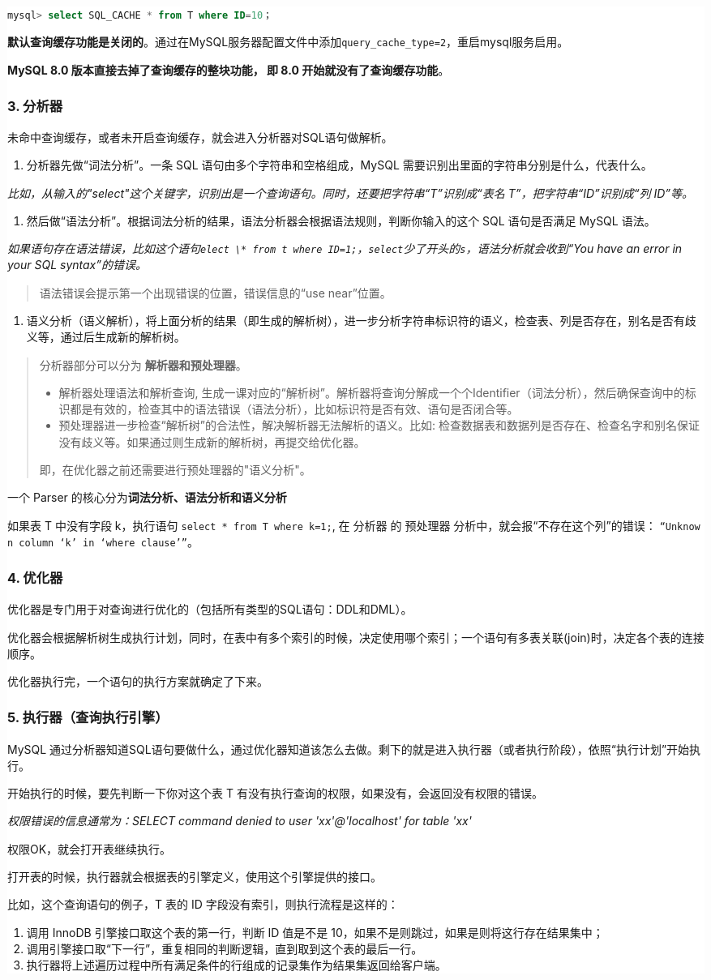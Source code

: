 ```sql
mysql> select SQL_CACHE * from T where ID=10；
```

**默认查询缓存功能是关闭的**。通过在MySQL服务器配置文件中添加`query_cache_type=2`，重启mysql服务启用。

**MySQL 8.0 版本直接去掉了查询缓存的整块功能， 即 8.0 开始就没有了查询缓存功能**。

### 3. 分析器

未命中查询缓存，或者未开启查询缓存，就会进入分析器对SQL语句做解析。

1. 分析器先做“词法分析”。一条 SQL 语句由多个字符串和空格组成，MySQL 需要识别出里面的字符串分别是什么，代表什么。

*比如，从输入的"select"这个关键字，识别出是一个查询语句。同时，还要把字符串“T”识别成“表名 T”，把字符串“ID”识别成“列 ID”等。*

1. 然后做“语法分析”。根据词法分析的结果，语法分析器会根据语法规则，判断你输入的这个 SQL 语句是否满足 MySQL 语法。

*如果语句存在语法错误，比如这个语句`elect \* from t where ID=1;`，`select`少了开头的`s`，语法分析就会收到“You have an error in your SQL syntax”的错误。*

> 语法错误会提示第一个出现错误的位置，错误信息的“use near”位置。

1. 语义分析（语义解析），将上面分析的结果（即生成的解析树），进一步分析字符串标识符的语义，检查表、列是否存在，别名是否有歧义等，通过后生成新的解析树。

> 分析器部分可以分为 **解析器和预处理器**。
>
> - 解析器处理语法和解析查询, 生成一课对应的“解析树”。解析器将查询分解成一个个Identifier（词法分析），然后确保查询中的标识都是有效的，检查其中的语法错误（语法分析），比如标识符是否有效、语句是否闭合等。
> - 预处理器进一步检查“解析树”的合法性，解决解析器无法解析的语义。比如: 检查数据表和数据列是否存在、检查名字和别名保证没有歧义等。如果通过则生成新的解析树，再提交给优化器。
>
> 即，在优化器之前还需要进行预处理器的"语义分析"。

一个 Parser 的核心分为**词法分析、语法分析和语义分析**

如果表 T 中没有字段 k，执行语句 `select * from T where k=1;`, 在 分析器 的 预处理器 分析中，就会报“不存在这个列”的错误： `“Unknown column ‘k’ in ‘where clause’”`。

### 4. 优化器

优化器是专门用于对查询进行优化的（包括所有类型的SQL语句：DDL和DML）。

优化器会根据解析树生成执行计划，同时，在表中有多个索引的时候，决定使用哪个索引；一个语句有多表关联(join)时，决定各个表的连接顺序。

优化器执行完，一个语句的执行方案就确定了下来。

### 5. 执行器（查询执行引擎）

MySQL 通过分析器知道SQL语句要做什么，通过优化器知道该怎么去做。剩下的就是进入执行器（或者执行阶段），依照“执行计划”开始执行。

开始执行的时候，要先判断一下你对这个表 T 有没有执行查询的权限，如果没有，会返回没有权限的错误。

*权限错误的信息通常为：SELECT command denied to user 'xx'@'localhost' for table 'xx'*

权限OK，就会打开表继续执行。

打开表的时候，执行器就会根据表的引擎定义，使用这个引擎提供的接口。

比如，这个查询语句的例子，T 表的 ID 字段没有索引，则执行流程是这样的：

1. 调用 InnoDB 引擎接口取这个表的第一行，判断 ID 值是不是 10，如果不是则跳过，如果是则将这行存在结果集中；
2. 调用引擎接口取“下一行”，重复相同的判断逻辑，直到取到这个表的最后一行。
3. 执行器将上述遍历过程中所有满足条件的行组成的记录集作为结果集返回给客户端。
